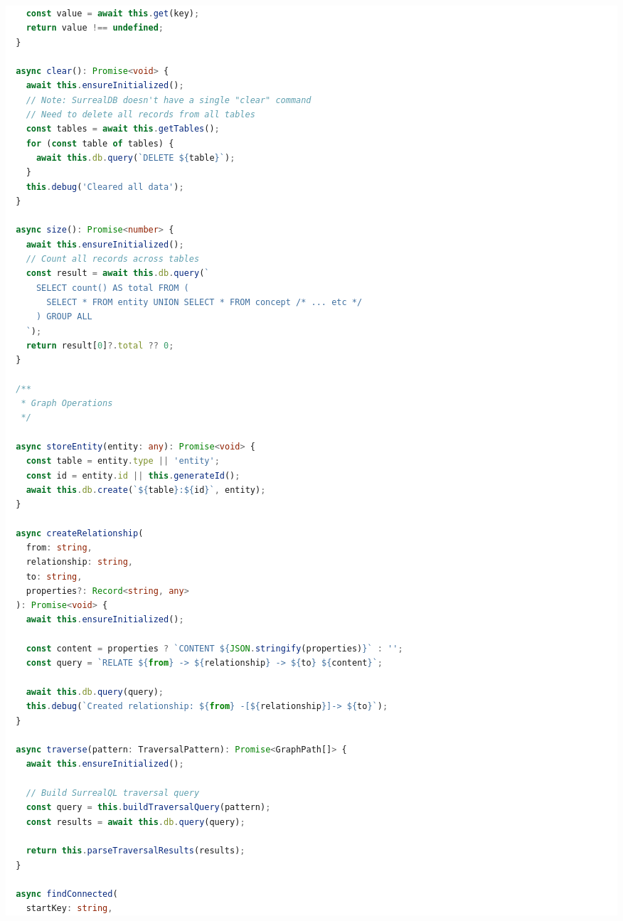 ```typescript
    const value = await this.get(key);
    return value !== undefined;
  }

  async clear(): Promise<void> {
    await this.ensureInitialized();
    // Note: SurrealDB doesn't have a single "clear" command
    // Need to delete all records from all tables
    const tables = await this.getTables();
    for (const table of tables) {
      await this.db.query(`DELETE ${table}`);
    }
    this.debug('Cleared all data');
  }

  async size(): Promise<number> {
    await this.ensureInitialized();
    // Count all records across tables
    const result = await this.db.query(`
      SELECT count() AS total FROM (
        SELECT * FROM entity UNION SELECT * FROM concept /* ... etc */
      ) GROUP ALL
    `);
    return result[0]?.total ?? 0;
  }

  /**
   * Graph Operations
   */

  async storeEntity(entity: any): Promise<void> {
    const table = entity.type || 'entity';
    const id = entity.id || this.generateId();
    await this.db.create(`${table}:${id}`, entity);
  }

  async createRelationship(
    from: string,
    relationship: string,
    to: string,
    properties?: Record<string, any>
  ): Promise<void> {
    await this.ensureInitialized();

    const content = properties ? `CONTENT ${JSON.stringify(properties)}` : '';
    const query = `RELATE ${from} -> ${relationship} -> ${to} ${content}`;

    await this.db.query(query);
    this.debug(`Created relationship: ${from} -[${relationship}]-> ${to}`);
  }

  async traverse(pattern: TraversalPattern): Promise<GraphPath[]> {
    await this.ensureInitialized();

    // Build SurrealQL traversal query
    const query = this.buildTraversalQuery(pattern);
    const results = await this.db.query(query);

    return this.parseTraversalResults(results);
  }

  async findConnected(
    startKey: string,
```